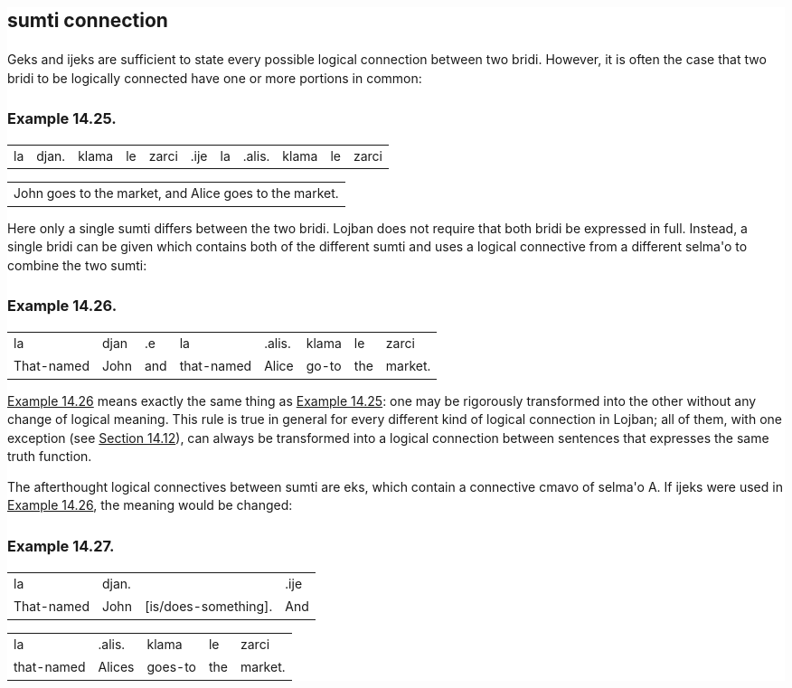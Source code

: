 ## sumti connection

Geks and ijeks are sufficient to state every possible logical connection between two bridi. However, it is often the case that two bridi to be logically connected have one or more portions in common:

### Example 14.25.

|     |       |       |     |       |      |     |        |       |     |       |
| --- | ----- | ----- | --- | ----- | ---- | --- | ------ | ----- | --- | ----- |
| la  | djan. | klama | le  | zarci | .ije | la  | .alis. | klama | le  | zarci |

|                                                        |
| ------------------------------------------------------ |
| John goes to the market, and Alice goes to the market. |



Here only a single sumti differs between the two bridi. Lojban does not require that both bridi be expressed in full. Instead, a single bridi can be given which contains both of the different sumti and uses a logical connective from a different selma'o to combine the two sumti:

### Example 14.26.

|            |      |     |            |        |       |     |         |
| ---------- | ---- | --- | ---------- | ------ | ----- | --- | ------- |
| la         | djan | .e  | la         | .alis. | klama | le  | zarci   |
| That-named | John | and | that-named | Alice  | go-to | the | market. |



[Example 14.26](chapter14#example-random-id-JTIm "Example 14.26. ") means exactly the same thing as [Example 14.25](chapter14#example-random-id-Ecnq "Example 14.25. "): one may be rigorously transformed into the other without any change of logical meaning. This rule is true in general for every different kind of logical connection in Lojban; all of them, with one exception (see [Section 14.12](chapter14#section-tanru "14.12. Logical connection within tanru")), can always be transformed into a logical connection between sentences that expresses the same truth function.

The afterthought logical connectives between sumti are eks, which contain a connective cmavo of selma'o A. If ijeks were used in [Example 14.26](chapter14#example-random-id-JTIm "Example 14.26. "), the meaning would be changed:

### Example 14.27.

|            |       |                       |      |
| ---------- | ----- | --------------------- | ---- |
| la         | djan. |                       | .ije |
| That-named | John  | \[is/does-something]. | And  |

|            |        |         |     |         |
| ---------- | ------ | ------- | --- | ------- |
| la         | .alis. | klama   | le  | zarci   |
| that-named | Alices | goes-to | the | market. |
